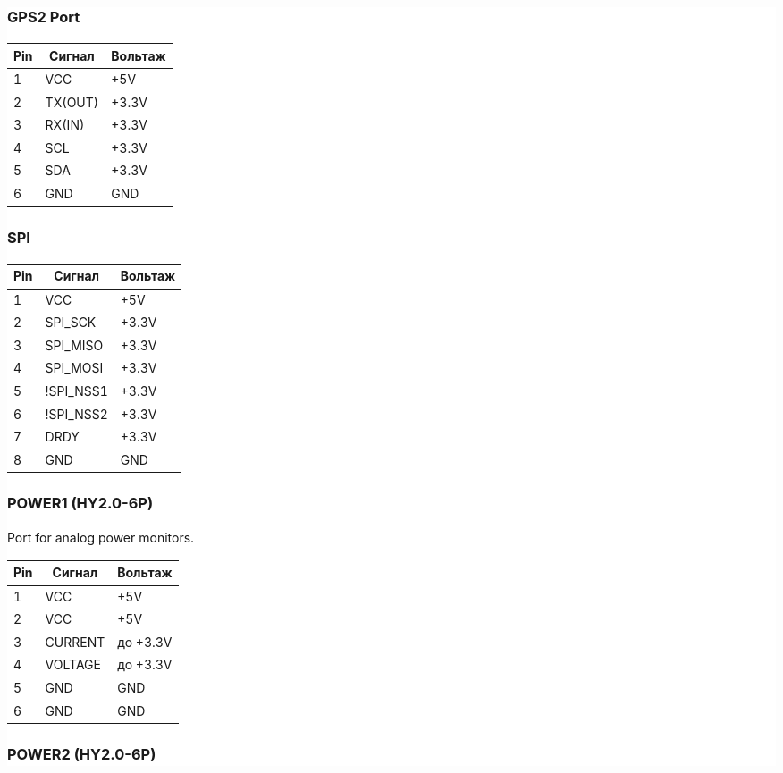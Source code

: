 ### GPS2 Port

| Pin | Сигнал                     | Вольтаж               |
| --- | -------------------------- | --------------------- |
| 1   | VCC                        | +5V                   |
| 2   | TX(OUT) | +3.3V |
| 3   | RX(IN)  | +3.3V |
| 4   | SCL                        | +3.3V |
| 5   | SDA                        | +3.3V |
| 6   | GND                        | GND                   |

### SPI

| Pin | Сигнал                         | Вольтаж               |
| --- | ------------------------------ | --------------------- |
| 1   | VCC                            | +5V                   |
| 2   | SPI_SCK   | +3.3V |
| 3   | SPI_MISO  | +3.3V |
| 4   | SPI_MOSI  | +3.3V |
| 5   | !SPI_NSS1 | +3.3V |
| 6   | !SPI_NSS2 | +3.3V |
| 7   | DRDY                           | +3.3V |
| 8   | GND                            | GND                   |

### POWER1 (HY2.0-6P)

Port for analog power monitors.

| Pin | Сигнал  | Вольтаж                  |
| --- | ------- | ------------------------ |
| 1   | VCC     | +5V                      |
| 2   | VCC     | +5V                      |
| 3   | CURRENT | до +3.3V |
| 4   | VOLTAGE | до +3.3V |
| 5   | GND     | GND                      |
| 6   | GND     | GND                      |

### POWER2 (HY2.0-6P)
